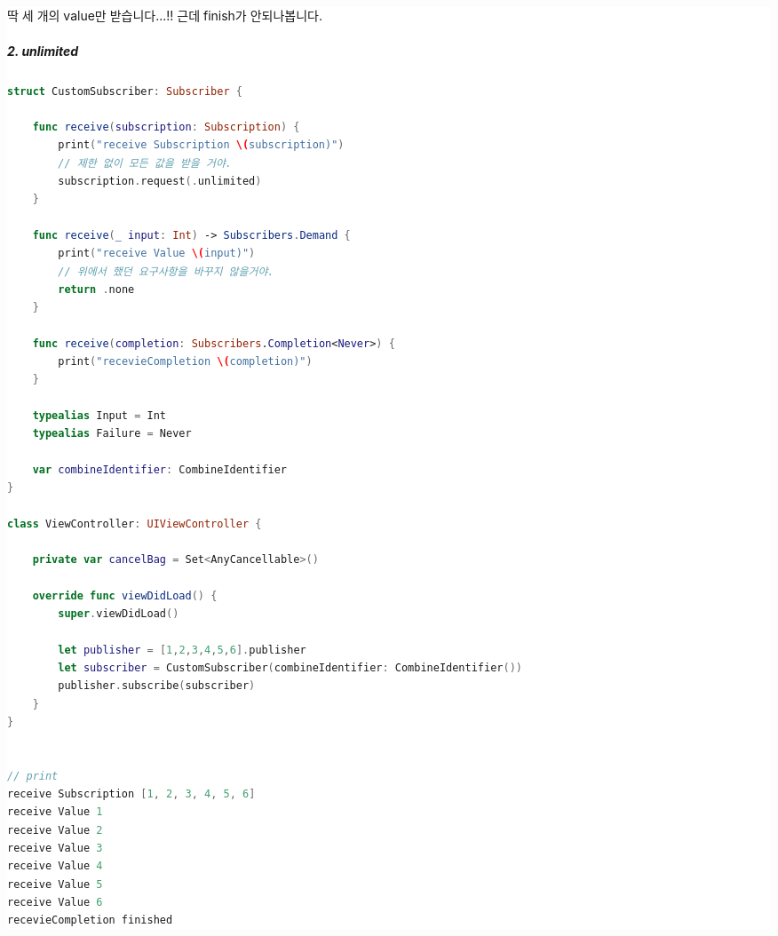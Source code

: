  딱 세 개의 value만 받습니다...!! 근데 finish가 안되나봅니다. 



##### 2. unlimited 

```swift
struct CustomSubscriber: Subscriber {
    
    func receive(subscription: Subscription) {
        print("receive Subscription \(subscription)")
        // 제한 없이 모든 값을 받을 거야.
        subscription.request(.unlimited)
    }
    
    func receive(_ input: Int) -> Subscribers.Demand {
        print("receive Value \(input)")
        // 위에서 했던 요구사항을 바꾸지 않을거야.
        return .none
    }
    
    func receive(completion: Subscribers.Completion<Never>) {
        print("recevieCompletion \(completion)")
    }
    
    typealias Input = Int
    typealias Failure = Never
    
    var combineIdentifier: CombineIdentifier
}

class ViewController: UIViewController {
    
    private var cancelBag = Set<AnyCancellable>()

    override func viewDidLoad() {
        super.viewDidLoad()
        
        let publisher = [1,2,3,4,5,6].publisher
        let subscriber = CustomSubscriber(combineIdentifier: CombineIdentifier())
        publisher.subscribe(subscriber)
    }
}


// print 
receive Subscription [1, 2, 3, 4, 5, 6]
receive Value 1
receive Value 2
receive Value 3
receive Value 4
receive Value 5
receive Value 6
recevieCompletion finished
```

